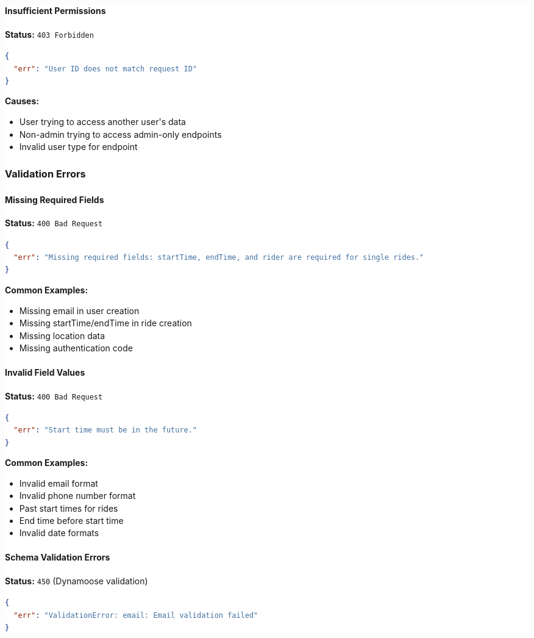 #### Insufficient Permissions
**Status:** `403 Forbidden`

```json
{
  "err": "User ID does not match request ID"
}
```

**Causes:**
- User trying to access another user's data
- Non-admin trying to access admin-only endpoints
- Invalid user type for endpoint

### Validation Errors

#### Missing Required Fields
**Status:** `400 Bad Request`

```json
{
  "err": "Missing required fields: startTime, endTime, and rider are required for single rides."
}
```

**Common Examples:**
- Missing email in user creation
- Missing startTime/endTime in ride creation
- Missing location data
- Missing authentication code

#### Invalid Field Values
**Status:** `400 Bad Request`

```json
{
  "err": "Start time must be in the future."
}
```

**Common Examples:**
- Invalid email format
- Invalid phone number format
- Past start times for rides
- End time before start time
- Invalid date formats

#### Schema Validation Errors
**Status:** `450` (Dynamoose validation)

```json
{
  "err": "ValidationError: email: Email validation failed"
}
```
